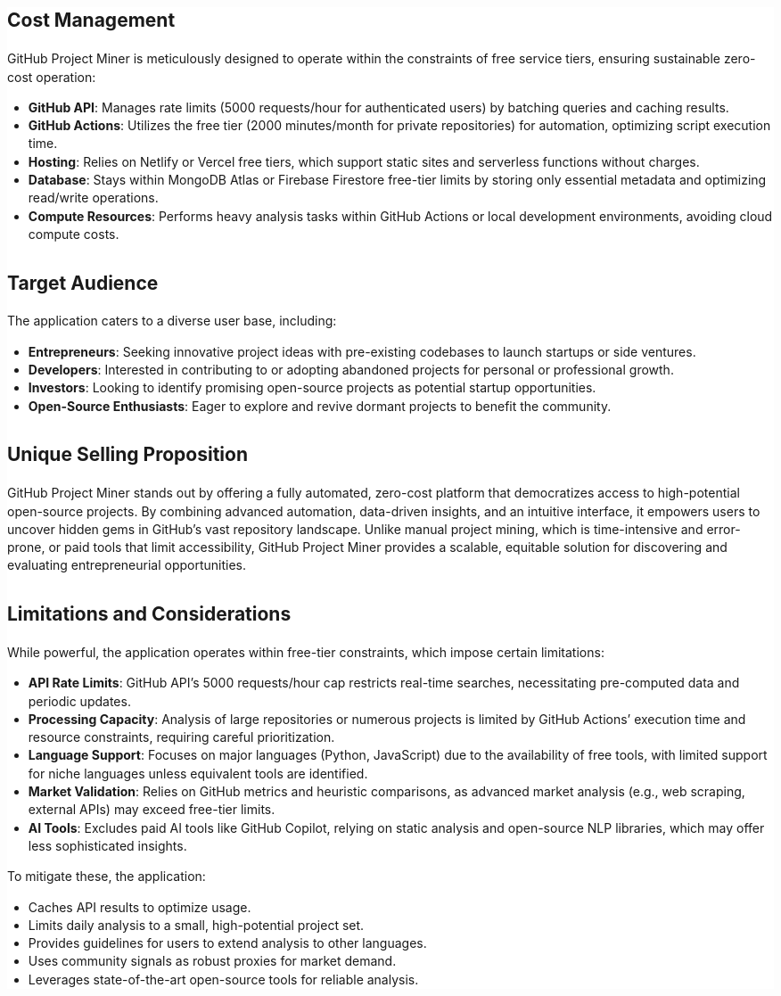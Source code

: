 ## Cost Management
GitHub Project Miner is meticulously designed to operate within the constraints of free service tiers, ensuring sustainable zero-cost operation:

- **GitHub API**: Manages rate limits (5000 requests/hour for authenticated users) by batching queries and caching results.
- **GitHub Actions**: Utilizes the free tier (2000 minutes/month for private repositories) for automation, optimizing script execution time.
- **Hosting**: Relies on Netlify or Vercel free tiers, which support static sites and serverless functions without charges.
- **Database**: Stays within MongoDB Atlas or Firebase Firestore free-tier limits by storing only essential metadata and optimizing read/write operations.
- **Compute Resources**: Performs heavy analysis tasks within GitHub Actions or local development environments, avoiding cloud compute costs.

## Target Audience
The application caters to a diverse user base, including:
- **Entrepreneurs**: Seeking innovative project ideas with pre-existing codebases to launch startups or side ventures.
- **Developers**: Interested in contributing to or adopting abandoned projects for personal or professional growth.
- **Investors**: Looking to identify promising open-source projects as potential startup opportunities.
- **Open-Source Enthusiasts**: Eager to explore and revive dormant projects to benefit the community.

## Unique Selling Proposition
GitHub Project Miner stands out by offering a fully automated, zero-cost platform that democratizes access to high-potential open-source projects. By combining advanced automation, data-driven insights, and an intuitive interface, it empowers users to uncover hidden gems in GitHub’s vast repository landscape. Unlike manual project mining, which is time-intensive and error-prone, or paid tools that limit accessibility, GitHub Project Miner provides a scalable, equitable solution for discovering and evaluating entrepreneurial opportunities.

## Limitations and Considerations
While powerful, the application operates within free-tier constraints, which impose certain limitations:
- **API Rate Limits**: GitHub API’s 5000 requests/hour cap restricts real-time searches, necessitating pre-computed data and periodic updates.
- **Processing Capacity**: Analysis of large repositories or numerous projects is limited by GitHub Actions’ execution time and resource constraints, requiring careful prioritization.
- **Language Support**: Focuses on major languages (Python, JavaScript) due to the availability of free tools, with limited support for niche languages unless equivalent tools are identified.
- **Market Validation**: Relies on GitHub metrics and heuristic comparisons, as advanced market analysis (e.g., web scraping, external APIs) may exceed free-tier limits.
- **AI Tools**: Excludes paid AI tools like GitHub Copilot, relying on static analysis and open-source NLP libraries, which may offer less sophisticated insights.

To mitigate these, the application:
- Caches API results to optimize usage.
- Limits daily analysis to a small, high-potential project set.
- Provides guidelines for users to extend analysis to other languages.
- Uses community signals as robust proxies for market demand.
- Leverages state-of-the-art open-source tools for reliable analysis.
